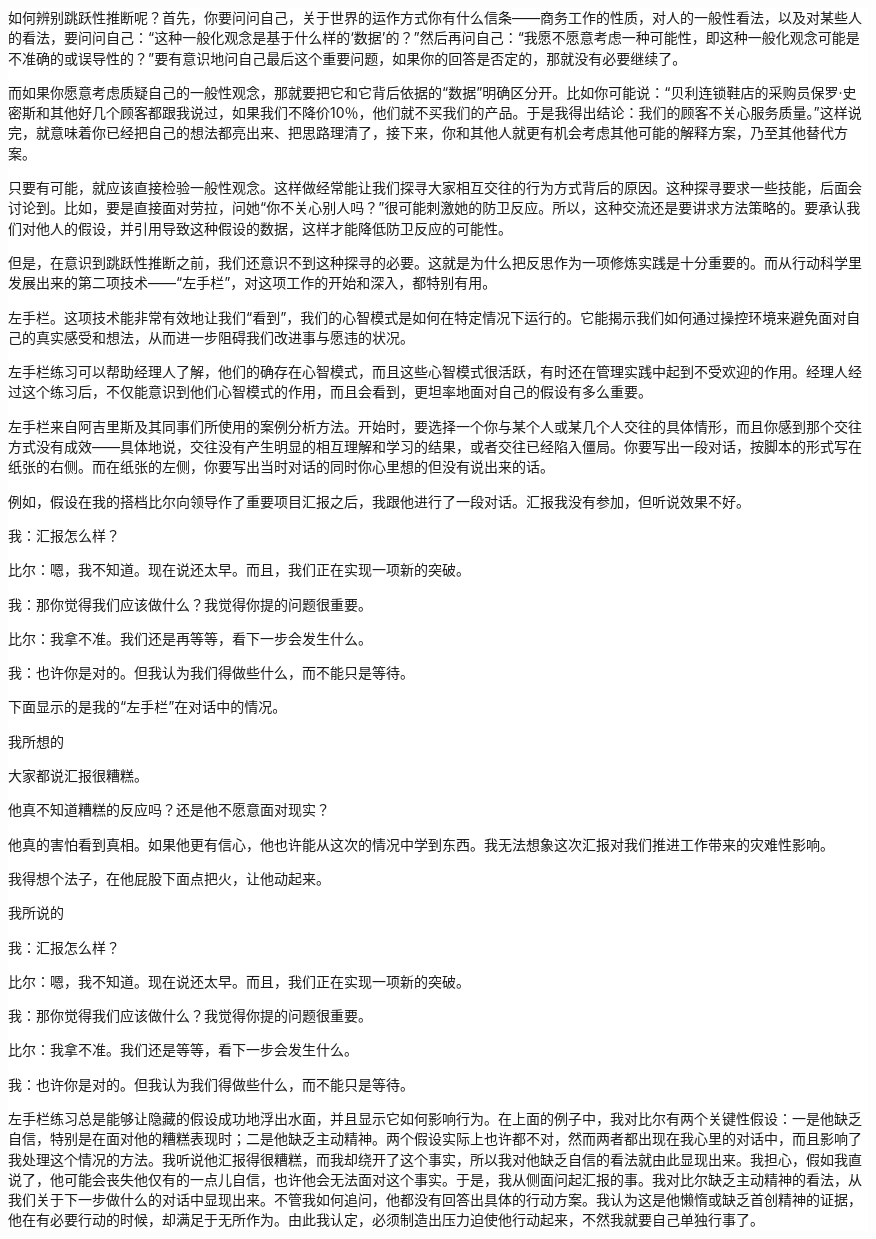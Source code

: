 如何辨别跳跃性推断呢？首先，你要问问自己，关于世界的运作方式你有什么信条——商务工作的性质，对人的一般性看法，以及对某些人的看法，要问问自己：“这种一般化观念是基于什么样的‘数据’的？”然后再问自己：“我愿不愿意考虑一种可能性，即这种一般化观念可能是不准确的或误导性的？”要有意识地问自己最后这个重要问题，如果你的回答是否定的，那就没有必要继续了。

而如果你愿意考虑质疑自己的一般性观念，那就要把它和它背后依据的“数据”明确区分开。比如你可能说：“贝利连锁鞋店的采购员保罗·史密斯和其他好几个顾客都跟我说过，如果我们不降价10％，他们就不买我们的产品。于是我得出结论：我们的顾客不关心服务质量。”这样说完，就意味着你已经把自己的想法都亮出来、把思路理清了，接下来，你和其他人就更有机会考虑其他可能的解释方案，乃至其他替代方案。

只要有可能，就应该直接检验一般性观念。这样做经常能让我们探寻大家相互交往的行为方式背后的原因。这种探寻要求一些技能，后面会讨论到。比如，要是直接面对劳拉，问她“你不关心别人吗？”很可能刺激她的防卫反应。所以，这种交流还是要讲求方法策略的。要承认我们对他人的假设，并引用导致这种假设的数据，这样才能降低防卫反应的可能性。

但是，在意识到跳跃性推断之前，我们还意识不到这种探寻的必要。这就是为什么把反思作为一项修炼实践是十分重要的。而从行动科学里发展出来的第二项技术——“左手栏”，对这项工作的开始和深入，都特别有用。

左手栏。这项技术能非常有效地让我们“看到”，我们的心智模式是如何在特定情况下运行的。它能揭示我们如何通过操控环境来避免面对自己的真实感受和想法，从而进一步阻碍我们改进事与愿违的状况。

左手栏练习可以帮助经理人了解，他们的确存在心智模式，而且这些心智模式很活跃，有时还在管理实践中起到不受欢迎的作用。经理人经过这个练习后，不仅能意识到他们心智模式的作用，而且会看到，更坦率地面对自己的假设有多么重要。

左手栏来自阿吉里斯及其同事们所使用的案例分析方法。开始时，要选择一个你与某个人或某几个人交往的具体情形，而且你感到那个交往方式没有成效——具体地说，交往没有产生明显的相互理解和学习的结果，或者交往已经陷入僵局。你要写出一段对话，按脚本的形式写在纸张的右侧。而在纸张的左侧，你要写出当时对话的同时你心里想的但没有说出来的话。

例如，假设在我的搭档比尔向领导作了重要项目汇报之后，我跟他进行了一段对话。汇报我没有参加，但听说效果不好。



我：汇报怎么样？

比尔：嗯，我不知道。现在说还太早。而且，我们正在实现一项新的突破。

我：那你觉得我们应该做什么？我觉得你提的问题很重要。

比尔：我拿不准。我们还是再等等，看下一步会发生什么。

我：也许你是对的。但我认为我们得做些什么，而不能只是等待。



下面显示的是我的“左手栏”在对话中的情况。



我所想的

大家都说汇报很糟糕。

他真不知道糟糕的反应吗？还是他不愿意面对现实？

他真的害怕看到真相。如果他更有信心，他也许能从这次的情况中学到东西。我无法想象这次汇报对我们推进工作带来的灾难性影响。

我得想个法子，在他屁股下面点把火，让他动起来。

我所说的

我：汇报怎么样？

比尔：嗯，我不知道。现在说还太早。而且，我们正在实现一项新的突破。

我：那你觉得我们应该做什么？我觉得你提的问题很重要。

比尔：我拿不准。我们还是等等，看下一步会发生什么。

我：也许你是对的。但我认为我们得做些什么，而不能只是等待。



左手栏练习总是能够让隐藏的假设成功地浮出水面，并且显示它如何影响行为。在上面的例子中，我对比尔有两个关键性假设：一是他缺乏自信，特别是在面对他的糟糕表现时；二是他缺乏主动精神。两个假设实际上也许都不对，然而两者都出现在我心里的对话中，而且影响了我处理这个情况的方法。我听说他汇报得很糟糕，而我却绕开了这个事实，所以我对他缺乏自信的看法就由此显现出来。我担心，假如我直说了，他可能会丧失他仅有的一点儿自信，也许他会无法面对这个事实。于是，我从侧面问起汇报的事。我对比尔缺乏主动精神的看法，从我们关于下一步做什么的对话中显现出来。不管我如何追问，他都没有回答出具体的行动方案。我认为这是他懒惰或缺乏首创精神的证据，他在有必要行动的时候，却满足于无所作为。由此我认定，必须制造出压力迫使他行动起来，不然我就要自己单独行事了。
